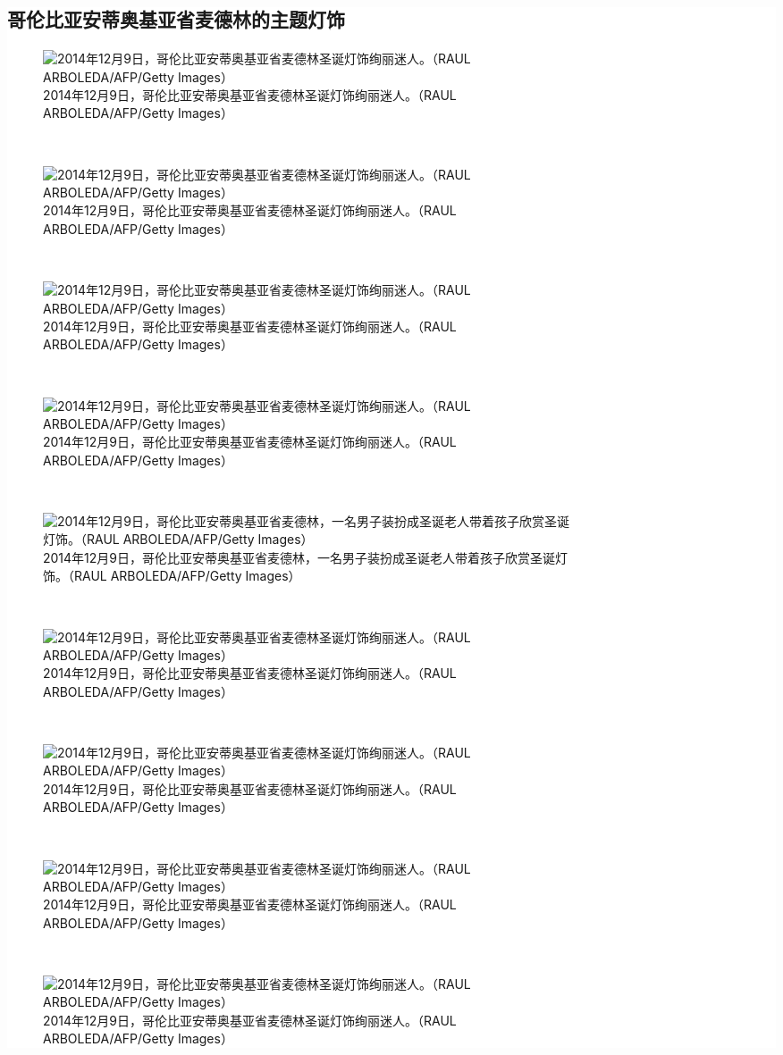   <p><h2>哥伦比亚安蒂奥基亚省麦德林的主题灯饰</h2>  <p>  	<figure id="attachment_5807298" style="width: 600px" class="wp-caption aligncenter"><img src="https://i.epochtimes.com/assets/uploads/2014/12/1412141007261758-600x414.jpg" alt="2014年12月9日，哥伦比亚安蒂奥基亚省麦德林圣诞灯饰绚丽迷人。（RAUL ARBOLEDA/AFP/Getty Images）" title="2014年12月9日，哥伦比亚安蒂奥基亚省麦德林圣诞灯饰绚丽迷人。（RAUL ARBOLEDA/AFP/Getty Images）" width="600" b="414"  	class="size-large wp-image-5807298" /></a><figcaption class="wp-caption-text">2014年12月9日，哥伦比亚安蒂奥基亚省麦德林<ahref="/gb/tag/%E5%9C%A3%E8%AF%9E%E7%81%AF%E9%A5%B0.md#1">圣诞灯饰</a>绚丽迷人。（RAUL ARBOLEDA/AFP/Getty Images）</figcaption></figure><br />  	<figure id="attachment_5807309" style="width: 600px" class="wp-caption aligncenter"><img src="https://i.epochtimes.com/assets/uploads/2014/12/1412141007091758-600x395.jpg" alt="2014年12月9日，哥伦比亚安蒂奥基亚省麦德林圣诞灯饰绚丽迷人。（RAUL ARBOLEDA/AFP/Getty Images）" title="2014年12月9日，哥伦比亚安蒂奥基亚省麦德林圣诞灯饰绚丽迷人。（RAUL ARBOLEDA/AFP/Getty Images）" width="600" b="395"  	class="size-large wp-image-5807309" /></a><figcaption class="wp-caption-text">2014年12月9日，哥伦比亚安蒂奥基亚省麦德林圣诞灯饰绚丽迷人。（RAUL ARBOLEDA/AFP/Getty Images）</figcaption></figure><br />  	<figure id="attachment_5807322" style="width: 600px" class="wp-caption aligncenter"><img src="https://i.epochtimes.com/assets/uploads/2014/12/1412141008151758-600x399.jpg" alt="2014年12月9日，哥伦比亚安蒂奥基亚省麦德林圣诞灯饰绚丽迷人。（RAUL ARBOLEDA/AFP/Getty Images）" title="2014年12月9日，哥伦比亚安蒂奥基亚省麦德林圣诞灯饰绚丽迷人。（RAUL ARBOLEDA/AFP/Getty Images）" width="600" b="399"  	class="size-large wp-image-5807322" /></a><figcaption class="wp-caption-text">2014年12月9日，哥伦比亚安蒂奥基亚省麦德林圣诞灯饰绚丽迷人。（RAUL ARBOLEDA/AFP/Getty Images）</figcaption></figure><br />  	<figure id="attachment_5807338" style="width: 600px" class="wp-caption aligncenter"><img src="https://i.epochtimes.com/assets/uploads/2014/12/1412141008281758-600x391.jpg" alt="2014年12月9日，哥伦比亚安蒂奥基亚省麦德林圣诞灯饰绚丽迷人。（RAUL ARBOLEDA/AFP/Getty Images）" title="2014年12月9日，哥伦比亚安蒂奥基亚省麦德林圣诞灯饰绚丽迷人。（RAUL ARBOLEDA/AFP/Getty Images）" width="600" b="391"  	class="size-large wp-image-5807338" /></a><figcaption class="wp-caption-text">2014年12月9日，哥伦比亚安蒂奥基亚省麦德林圣诞灯饰绚丽迷人。（RAUL ARBOLEDA/AFP/Getty Images）</figcaption></figure><br />  	<figure id="attachment_5807349" style="width: 600px" class="wp-caption aligncenter"><img src="https://i.epochtimes.com/assets/uploads/2014/12/1412141008401758-600x393.jpg" alt="2014年12月9日，哥伦比亚安蒂奥基亚省麦德林，一名男子装扮成圣诞老人带着孩子欣赏圣诞灯饰。（RAUL ARBOLEDA/AFP/Getty Images）      " title="2014年12月9日，哥伦比亚安蒂奥基亚省麦德林，一名男子装扮成圣诞老人带着孩子欣赏圣诞灯饰。（RAUL ARBOLEDA/AFP/Getty Images）      " width="600" b="393"  	class="size-large wp-image-5807349" /></a><figcaption class="wp-caption-text">2014年12月9日，哥伦比亚安蒂奥基亚省麦德林，一名男子装扮成圣诞老人带着孩子欣赏圣诞灯饰。（RAUL ARBOLEDA/AFP/Getty Images）</p>
  <p></figcaption></figure><br />  	<figure id="attachment_5807361" style="width: 600px" class="wp-caption aligncenter"><img src="https://i.epochtimes.com/assets/uploads/2014/12/1412141007591758-600x404.jpg" alt="2014年12月9日，哥伦比亚安蒂奥基亚省麦德林圣诞灯饰绚丽迷人。（RAUL ARBOLEDA/AFP/Getty Images）" title="2014年12月9日，哥伦比亚安蒂奥基亚省麦德林圣诞灯饰绚丽迷人。（RAUL ARBOLEDA/AFP/Getty Images）" width="600" b="404"  	class="size-large wp-image-5807361" /></a><figcaption class="wp-caption-text">2014年12月9日，哥伦比亚安蒂奥基亚省麦德林圣诞灯饰绚丽迷人。（RAUL ARBOLEDA/AFP/Getty Images）</figcaption></figure><br />  	<figure id="attachment_5807375" style="width: 600px" class="wp-caption aligncenter"><img src="https://i.epochtimes.com/assets/uploads/2014/12/1412141007431758-600x384.jpg" alt="2014年12月9日，哥伦比亚安蒂奥基亚省麦德林圣诞灯饰绚丽迷人。（RAUL ARBOLEDA/AFP/Getty Images）" title="2014年12月9日，哥伦比亚安蒂奥基亚省麦德林圣诞灯饰绚丽迷人。（RAUL ARBOLEDA/AFP/Getty Images）" width="600" b="384"  	class="size-large wp-image-5807375" /></a><figcaption class="wp-caption-text">2014年12月9日，哥伦比亚安蒂奥基亚省麦德林圣诞灯饰绚丽迷人。（RAUL ARBOLEDA/AFP/Getty Images）</figcaption></figure><br />  	<figure id="attachment_5807389" style="width: 600px" class="wp-caption aligncenter"><img src="https://i.epochtimes.com/assets/uploads/2014/12/1412141006561758-600x383.jpg" alt="2014年12月9日，哥伦比亚安蒂奥基亚省麦德林圣诞灯饰绚丽迷人。（RAUL ARBOLEDA/AFP/Getty Images）" title="2014年12月9日，哥伦比亚安蒂奥基亚省麦德林圣诞灯饰绚丽迷人。（RAUL ARBOLEDA/AFP/Getty Images）" width="600" b="383"  	class="size-large wp-image-5807389" /></a><figcaption class="wp-caption-text">2014年12月9日，哥伦比亚安蒂奥基亚省麦德林圣诞灯饰绚丽迷人。（RAUL ARBOLEDA/AFP/Getty Images）</figcaption></figure><br />  	<figure id="attachment_5807399" style="width: 600px" class="wp-caption aligncenter"><img src="https://i.epochtimes.com/assets/uploads/2014/12/1412141006411758-600x387.jpg" alt="2014年12月9日，哥伦比亚安蒂奥基亚省麦德林圣诞灯饰绚丽迷人。（RAUL ARBOLEDA/AFP/Getty Images）" title="2014年12月9日，哥伦比亚安蒂奥基亚省麦德林圣诞灯饰绚丽迷人。（RAUL ARBOLEDA/AFP/Getty Images）" width="600" b="387"  	class="size-large wp-image-5807399" /></a><figcaption class="wp-caption-text">2014年12月9日，哥伦比亚安蒂奥基亚省麦德林圣诞灯饰绚丽迷人。（RAUL ARBOLEDA/AFP/Getty Images）</figcaption></figure></p>